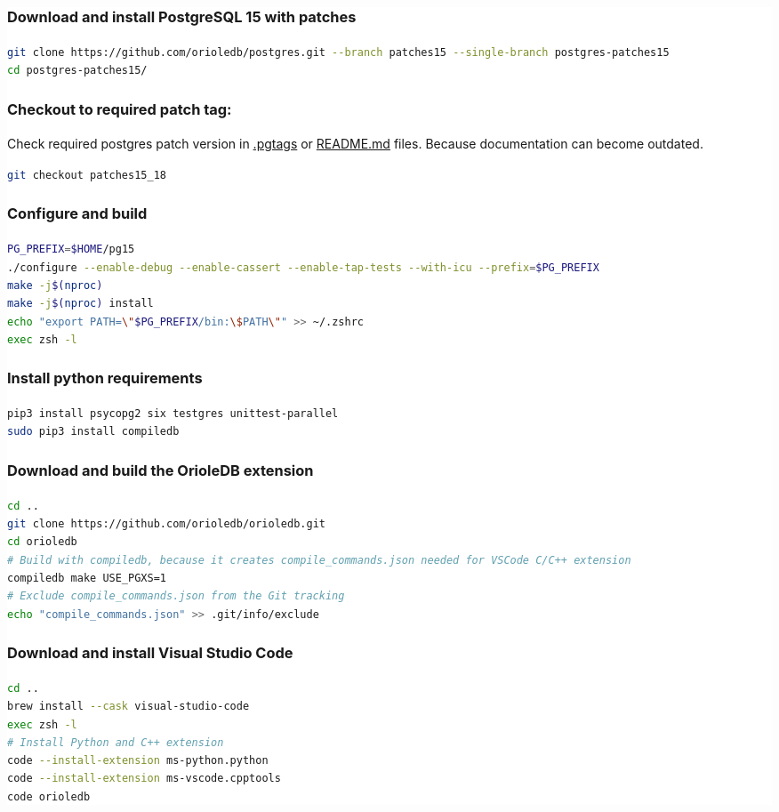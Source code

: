 ### Download and install PostgreSQL 15 with patches
```bash
git clone https://github.com/orioledb/postgres.git --branch patches15 --single-branch postgres-patches15
cd postgres-patches15/
```

### Checkout to required patch tag:
Check required postgres patch version in [.pgtags](../.pgtags) or [README.md](../README.md#build-from-source) files. Because documentation can become outdated.
```bash
git checkout patches15_18
```

### Configure and build
```bash
PG_PREFIX=$HOME/pg15
./configure --enable-debug --enable-cassert --enable-tap-tests --with-icu --prefix=$PG_PREFIX
make -j$(nproc)
make -j$(nproc) install
echo "export PATH=\"$PG_PREFIX/bin:\$PATH\"" >> ~/.zshrc
exec zsh -l
```

### Install python requirements
```bash
pip3 install psycopg2 six testgres unittest-parallel
sudo pip3 install compiledb
```

### Download and build the OrioleDB extension
```bash
cd ..
git clone https://github.com/orioledb/orioledb.git
cd orioledb
# Build with compiledb, because it creates compile_commands.json needed for VSCode C/C++ extension
compiledb make USE_PGXS=1
# Exclude compile_commands.json from the Git tracking
echo "compile_commands.json" >> .git/info/exclude
```

### Download and install Visual Studio Code
```bash
cd ..
brew install --cask visual-studio-code
exec zsh -l
# Install Python and C++ extension
code --install-extension ms-python.python
code --install-extension ms-vscode.cpptools
code orioledb
```
